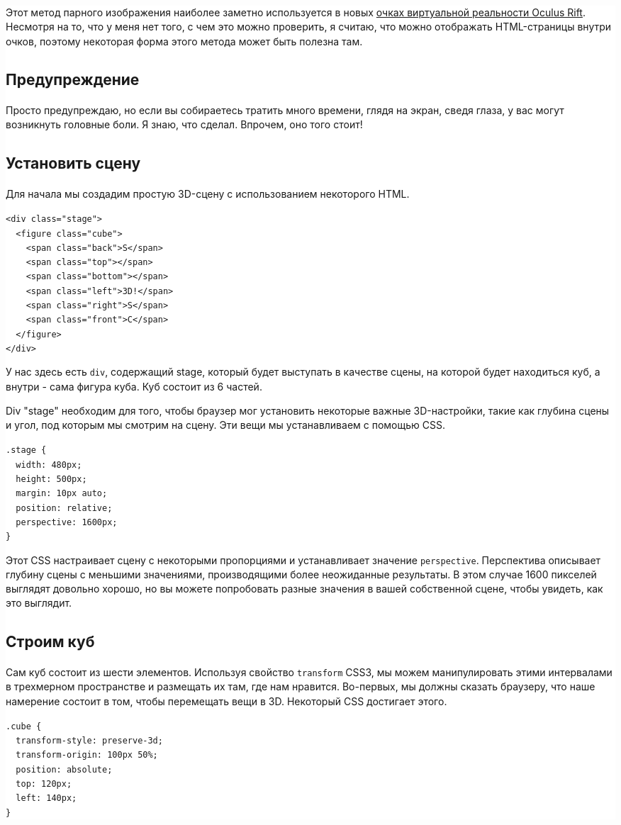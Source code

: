 Этот метод парного изображения наиболее заметно используется в новых [очках виртуальной реальности Oculus Rift](http://www.oculusvr.com/). Несмотря на то, что у меня нет того, с чем это можно проверить, я считаю, что можно отображать HTML-страницы внутри очков, поэтому некоторая форма этого метода может быть полезна там.

## Предупреждение

Просто предупреждаю, но если вы собираетесь тратить много времени, глядя на экран, сведя глаза, у вас могут возникнуть головные боли. Я знаю, что сделал. Впрочем, оно того стоит!

## Установить сцену

Для начала мы создадим простую 3D-сцену с использованием некоторого HTML.

    <div class="stage">
      <figure class="cube">
        <span class="back">S</span>
        <span class="top"></span>
        <span class="bottom"></span>
        <span class="left">3D!</span>
        <span class="right">S</span>
        <span class="front">C</span>
      </figure>
    </div>

У нас здесь есть `div`, содержащий stage, который будет выступать в качестве сцены, на которой будет находиться куб, а внутри - сама фигура куба. Куб состоит из 6 частей.

Div &quot;stage&quot; необходим для того, чтобы браузер мог установить некоторые важные 3D-настройки, такие как глубина сцены и угол, под которым мы смотрим на сцену. Эти вещи мы устанавливаем с помощью CSS.

    .stage {
      width: 480px;
      height: 500px;
      margin: 10px auto;
      position: relative;
      perspective: 1600px;
    }

Этот CSS настраивает сцену с некоторыми пропорциями и устанавливает значение `perspective`. Перспектива описывает глубину сцены с меньшими значениями, производящими более неожиданные результаты. В этом случае 1600 пикселей выглядят довольно хорошо, но вы можете попробовать разные значения в вашей собственной сцене, чтобы увидеть, как это выглядит.

## Строим куб

Сам куб состоит из шести элементов. Используя свойство `transform` CSS3, мы можем манипулировать этими интервалами в трехмерном пространстве и размещать их там, где нам нравится. Во-первых, мы должны сказать браузеру, что наше намерение состоит в том, чтобы перемещать вещи в 3D. Некоторый CSS достигает этого.

    .cube {
      transform-style: preserve-3d;
      transform-origin: 100px 50%;
      position: absolute;
      top: 120px;
      left: 140px;
    }
